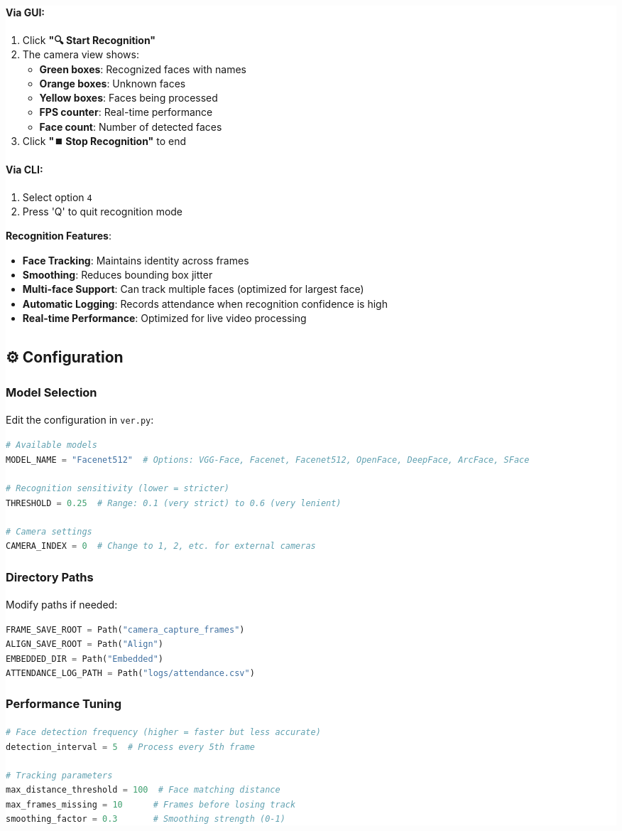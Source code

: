 #### Via GUI:
1. Click **"🔍 Start Recognition"**
2. The camera view shows:
   - **Green boxes**: Recognized faces with names
   - **Orange boxes**: Unknown faces
   - **Yellow boxes**: Faces being processed
   - **FPS counter**: Real-time performance
   - **Face count**: Number of detected faces
3. Click **"⏹️ Stop Recognition"** to end

#### Via CLI:
1. Select option `4`
2. Press 'Q' to quit recognition mode

**Recognition Features**:
- **Face Tracking**: Maintains identity across frames
- **Smoothing**: Reduces bounding box jitter
- **Multi-face Support**: Can track multiple faces (optimized for largest face)
- **Automatic Logging**: Records attendance when recognition confidence is high
- **Real-time Performance**: Optimized for live video processing

## ⚙️ Configuration

### Model Selection
Edit the configuration in `ver.py`:

```python
# Available models
MODEL_NAME = "Facenet512"  # Options: VGG-Face, Facenet, Facenet512, OpenFace, DeepFace, ArcFace, SFace

# Recognition sensitivity (lower = stricter)
THRESHOLD = 0.25  # Range: 0.1 (very strict) to 0.6 (very lenient)

# Camera settings
CAMERA_INDEX = 0  # Change to 1, 2, etc. for external cameras
```

### Directory Paths
Modify paths if needed:
```python
FRAME_SAVE_ROOT = Path("camera_capture_frames")
ALIGN_SAVE_ROOT = Path("Align")
EMBEDDED_DIR = Path("Embedded")
ATTENDANCE_LOG_PATH = Path("logs/attendance.csv")
```

### Performance Tuning
```python
# Face detection frequency (higher = faster but less accurate)
detection_interval = 5  # Process every 5th frame

# Tracking parameters
max_distance_threshold = 100  # Face matching distance
max_frames_missing = 10      # Frames before losing track
smoothing_factor = 0.3       # Smoothing strength (0-1)
```
